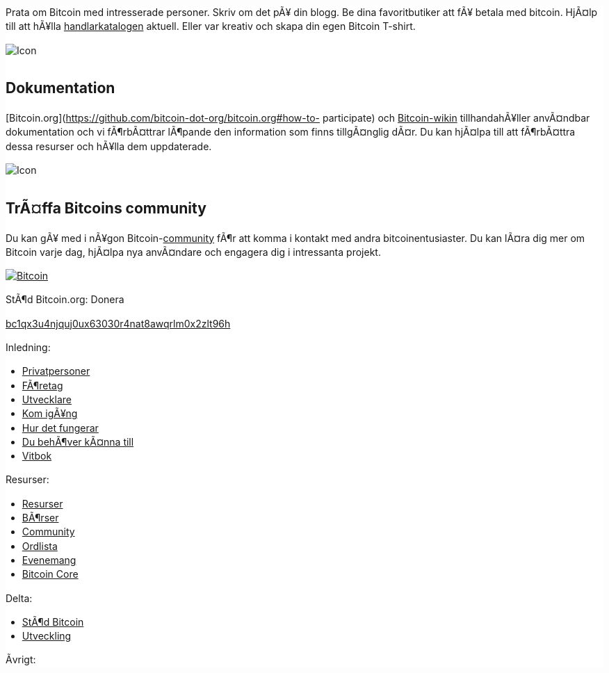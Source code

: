 Prata om Bitcoin med intresserade personer. Skriv om det pÃ¥ din blogg. Be
dina favoritbutiker att fÃ¥ betala med bitcoin. HjÃ¤lp till att hÃ¥lla
[handlarkatalogen](http://usebitcoins.info/) aktuell. Eller var kreativ och
skapa din egen Bitcoin T-shirt.

![Icon](/img/icons/ico_docs.svg?1716491272)

## Dokumentation

[Bitcoin.org](https://github.com/bitcoin-dot-org/bitcoin.org#how-to-
participate) och [Bitcoin-wikin](https://en.bitcoin.it/) tillhandahÃ¥ller
anvÃ¤ndbar dokumentation och vi fÃ¶rbÃ¤ttrar lÃ¶pande den information som
finns tillgÃ¤nglig dÃ¤r. Du kan hjÃ¤lpa till att fÃ¶rbÃ¤ttra dessa resurser
och hÃ¥lla dem uppdaterade.

![Icon](/img/icons/ico_chat.svg?1716491272)

## TrÃ¤ffa Bitcoins community

Du kan gÃ¥ med i nÃ¥gon Bitcoin-[community](/sv/community) fÃ¶r att komma i
kontakt med andra bitcoinentusiaster. Du kan lÃ¤ra dig mer om Bitcoin varje
dag, hjÃ¤lpa nya anvÃ¤ndare och engagera dig i intressanta projekt.

[ ![Bitcoin](/img/icons/logo-footer.svg?1716491272) ](/sv/)

StÃ¶d Bitcoin.org: Donera

[bc1qx3u4njquj0ux63030r4nat8awqrlm0x2zlt96h](bitcoin:bc1qx3u4njquj0ux63030r4nat8awqrlm0x2zlt96h)

Inledning:

  * [Privatpersoner](/sv/bitcoin-for-privatpersoner)
  * [FÃ¶retag](/sv/bitcoin-for-foretag)
  * [Utvecklare](https://developer.bitcoin.org/)
  * [Kom igÃ¥ng](/sv/kom-igang)
  * [Hur det fungerar](/sv/hur-det-fungerar)
  * [Du behÃ¶ver kÃ¤nna till](/sv/du-behover-kanna-till)
  * [Vitbok](/sv/bitcoinartikel)

Resurser:

  * [Resurser](/sv/resurser)
  * [BÃ¶rser](/sv/borser)
  * [Community](/sv/community)
  * [Ordlista ](/sv/ordlista)
  * [Evenemang](/sv/evenemang)
  * [Bitcoin Core](/sv/ladda-ner)

Delta:

  * [StÃ¶d Bitcoin](/sv/stod-bitcoin)
  * [Utveckling](/sv/utveckling)

Ãvrigt:
